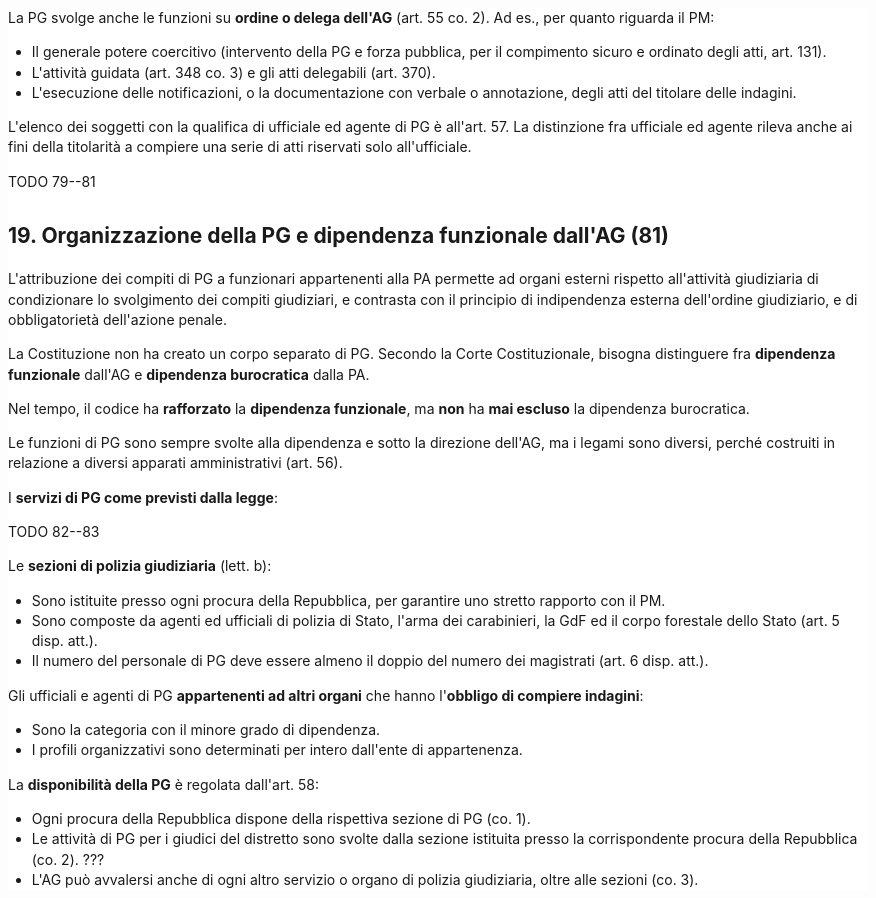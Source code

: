 La PG svolge anche le funzioni su **ordine o delega dell'AG** (art. 55 co. 2). Ad es., per quanto riguarda il PM:

- Il generale potere coercitivo (intervento della PG e forza pubblica, per il compimento sicuro e ordinato degli atti, art. 131).
- L'attività guidata (art. 348 co. 3) e gli atti delegabili (art. 370).
- L'esecuzione delle notificazioni, o la documentazione con verbale o annotazione, degli atti del titolare delle indagini.

L'elenco dei soggetti con la qualifica di ufficiale ed agente di PG è all'art. 57. La distinzione fra ufficiale ed agente rileva anche ai fini della titolarità a compiere una serie di atti riservati solo all'ufficiale.

TODO 79--81

## 19. Organizzazione della PG e dipendenza funzionale dall'AG (81)

L'attribuzione dei compiti di PG a funzionari appartenenti alla PA permette ad organi esterni rispetto all'attività giudiziaria di condizionare lo svolgimento dei compiti giudiziari, e contrasta con il principio di indipendenza esterna dell'ordine giudiziario, e di obbligatorietà dell'azione penale.

La Costituzione non ha creato un corpo separato di PG. Secondo la Corte Costituzionale, bisogna distinguere fra **dipendenza funzionale** dall'AG e **dipendenza burocratica** dalla PA.

Nel tempo, il codice ha **rafforzato** la **dipendenza funzionale**, ma **non** ha **mai escluso** la dipendenza burocratica.

Le funzioni di PG sono sempre svolte alla dipendenza e sotto la direzione dell'AG, ma i legami sono diversi, perché costruiti in relazione a diversi apparati amministrativi (art. 56).

I **servizi di PG come previsti dalla legge**:

TODO 82--83

Le **sezioni di polizia giudiziaria** (lett. b):

- Sono istituite presso ogni procura della Repubblica, per garantire uno stretto rapporto con il PM.
- Sono composte da agenti ed ufficiali di polizia di Stato, l'arma dei carabinieri, la GdF ed il corpo forestale dello Stato (art. 5 disp. att.).
- Il numero del personale di PG deve essere almeno il doppio del numero dei magistrati (art. 6 disp. att.).

Gli ufficiali e agenti di PG **appartenenti ad altri organi** che hanno l'**obbligo di compiere indagini**:

- Sono la categoria con il minore grado di dipendenza.
- I profili organizzativi sono determinati per intero dall'ente di appartenenza.

La **disponibilità della PG** è regolata dall'art. 58:

- Ogni procura della Repubblica dispone della rispettiva sezione di PG (co. 1).
- Le attività di PG per i giudici del distretto sono svolte dalla sezione istituita presso la corrispondente procura della Repubblica (co. 2). ???
- L'AG può avvalersi anche di ogni altro servizio o organo di polizia giudiziaria, oltre alle sezioni (co. 3).
